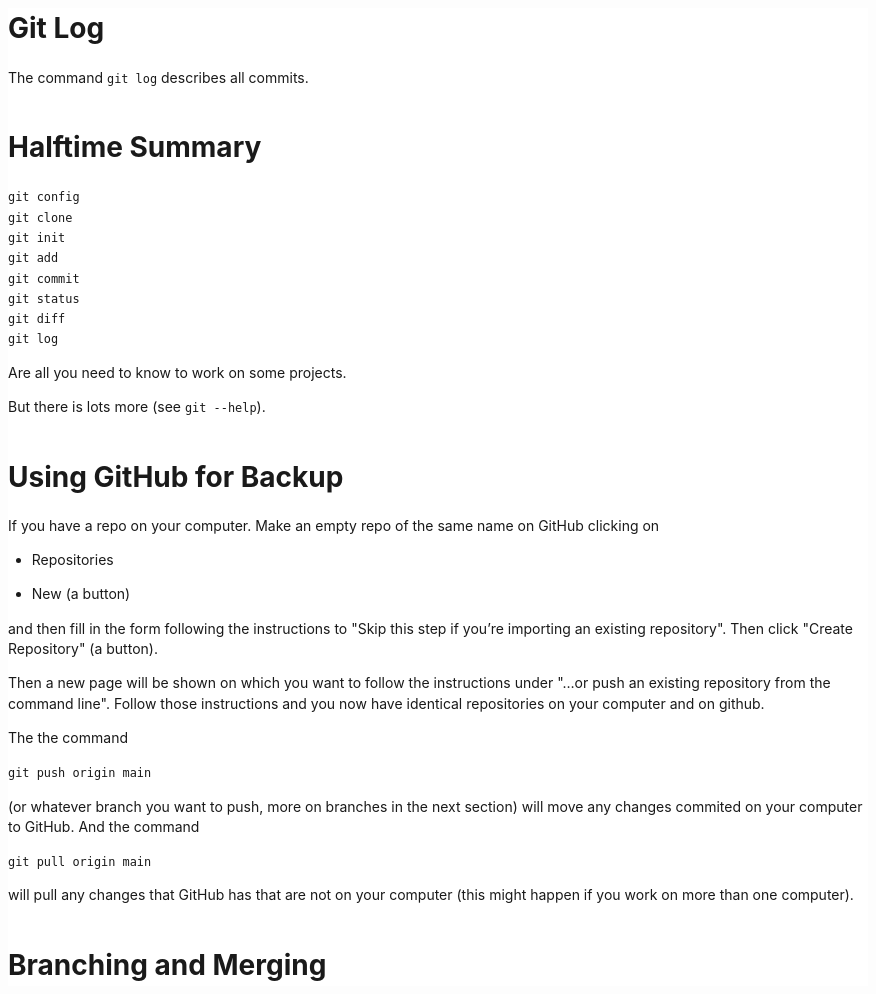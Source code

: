 # Git Log

The command `git log` describes all commits.

# Halftime Summary

```
git config
git clone
git init
git add
git commit
git status
git diff
git log
```
Are all you need to know to work on some projects.

But there is lots more (see `git --help`).

# Using GitHub for Backup

If you have a repo on your computer.  Make an empty repo of the same name
on GitHub clicking on

 * Repositories

 * New (a button)

and then fill in the form following the instructions to "Skip this step
if you’re importing an existing repository".  Then click "Create Repository"
(a button).

Then a new page will be shown on which you want to follow the instructions
under "…or push an existing repository from the command line".
Follow those instructions and you now have identical repositories on
your computer and on github.

The the command
```
git push origin main
```
(or whatever branch you want to push, more on branches in the next section)
will move any changes commited on your computer to GitHub.
And the command
```
git pull origin main
```
will pull any changes that GitHub has that are not on your computer
(this might happen if you work on more than one computer).

# Branching and Merging
